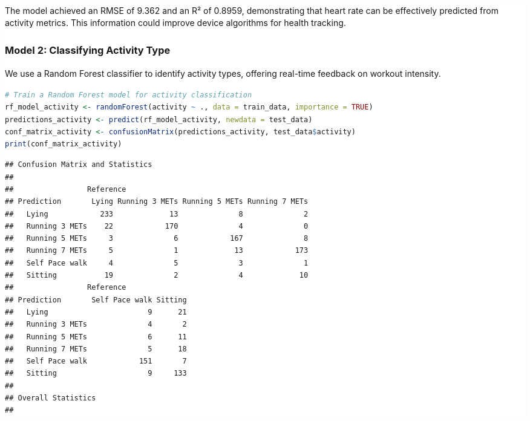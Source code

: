 The model achieved an RMSE of 9.362 and an R² of 0.8959, demonstrating
that heart rate can be effectively predicted from activity metrics. This
information could improve device algorithms for health tracking.

### Model 2: Classifying Activity Type

We use a Random Forest classifier to identify activity types, offering
real-time feedback on workout intensity.

``` r
# Train a Random Forest model for activity classification
rf_model_activity <- randomForest(activity ~ ., data = train_data, importance = TRUE)
predictions_activity <- predict(rf_model_activity, newdata = test_data)
conf_matrix_activity <- confusionMatrix(predictions_activity, test_data$activity)
print(conf_matrix_activity)
```

    ## Confusion Matrix and Statistics
    ## 
    ##                 Reference
    ## Prediction       Lying Running 3 METs Running 5 METs Running 7 METs
    ##   Lying            233             13              8              2
    ##   Running 3 METs    22            170              4              0
    ##   Running 5 METs     3              6            167              8
    ##   Running 7 METs     5              1             13            173
    ##   Self Pace walk     4              5              3              1
    ##   Sitting           19              2              4             10
    ##                 Reference
    ## Prediction       Self Pace walk Sitting
    ##   Lying                       9      21
    ##   Running 3 METs              4       2
    ##   Running 5 METs              6      11
    ##   Running 7 METs              5      18
    ##   Self Pace walk            151       7
    ##   Sitting                     9     133
    ## 
    ## Overall Statistics
    ##                                           